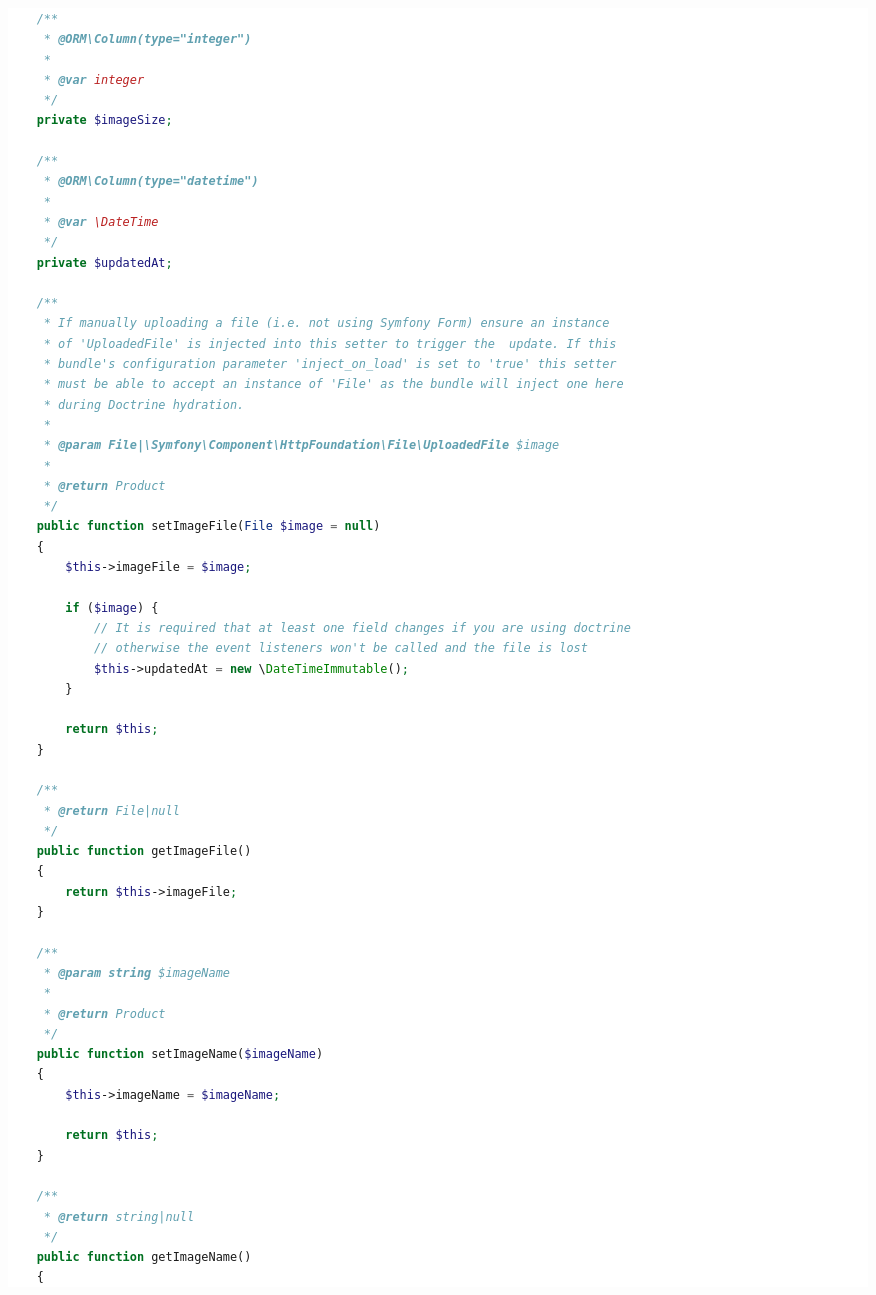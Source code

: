 ``` php
    /**
     * @ORM\Column(type="integer")
     *
     * @var integer
     */
    private $imageSize;

    /**
     * @ORM\Column(type="datetime")
     *
     * @var \DateTime
     */
    private $updatedAt;

    /**
     * If manually uploading a file (i.e. not using Symfony Form) ensure an instance
     * of 'UploadedFile' is injected into this setter to trigger the  update. If this
     * bundle's configuration parameter 'inject_on_load' is set to 'true' this setter
     * must be able to accept an instance of 'File' as the bundle will inject one here
     * during Doctrine hydration.
     *
     * @param File|\Symfony\Component\HttpFoundation\File\UploadedFile $image
     *
     * @return Product
     */
    public function setImageFile(File $image = null)
    {
        $this->imageFile = $image;

        if ($image) {
            // It is required that at least one field changes if you are using doctrine
            // otherwise the event listeners won't be called and the file is lost
            $this->updatedAt = new \DateTimeImmutable();
        }
        
        return $this;
    }

    /**
     * @return File|null
     */
    public function getImageFile()
    {
        return $this->imageFile;
    }

    /**
     * @param string $imageName
     *
     * @return Product
     */
    public function setImageName($imageName)
    {
        $this->imageName = $imageName;
        
        return $this;
    }

    /**
     * @return string|null
     */
    public function getImageName()
    {
```